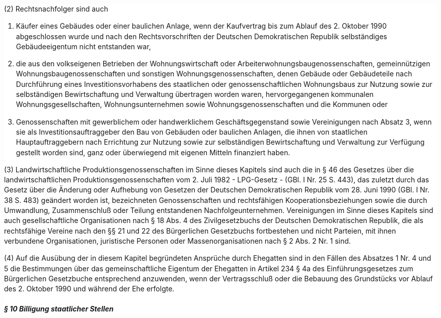 

(2) Rechtsnachfolger sind auch

1.  Käufer eines Gebäudes oder einer baulichen Anlage, wenn der
    Kaufvertrag bis zum Ablauf des 2. Oktober 1990 abgeschlossen wurde und
    nach den Rechtsvorschriften der Deutschen Demokratischen Republik
    selbständiges Gebäudeeigentum nicht entstanden war,


2.  die aus den volkseigenen Betrieben der Wohnungswirtschaft oder
    Arbeiterwohnungsbaugenossenschaften, gemeinnützigen
    Wohnungsbaugenossenschaften und sonstigen Wohnungsgenossenschaften,
    denen Gebäude oder Gebäudeteile nach Durchführung eines
    Investitionsvorhabens des staatlichen oder genossenschaftlichen
    Wohnungsbaus zur Nutzung sowie zur selbständigen Bewirtschaftung und
    Verwaltung übertragen worden waren, hervorgegangenen kommunalen
    Wohnungsgesellschaften, Wohnungsunternehmen sowie
    Wohnungsgenossenschaften und die Kommunen oder


3.  Genossenschaften mit gewerblichem oder handwerklichem
    Geschäftsgegenstand sowie Vereinigungen nach Absatz 3, wenn sie als
    Investitionsauftraggeber den Bau von Gebäuden oder baulichen Anlagen,
    die ihnen von staatlichen Hauptauftraggebern nach Errichtung zur
    Nutzung sowie zur selbständigen Bewirtschaftung und Verwaltung zur
    Verfügung gestellt worden sind, ganz oder überwiegend mit eigenen
    Mitteln finanziert haben.




(3) Landwirtschaftliche Produktionsgenossenschaften im Sinne dieses
Kapitels sind auch die in § 46 des Gesetzes über die
landwirtschaftlichen Produktionsgenossenschaften vom 2. Juli 1982 -
LPG-Gesetz - (GBl. I Nr. 25 S. 443), das zuletzt durch das Gesetz über
die Änderung oder Aufhebung von Gesetzen der Deutschen Demokratischen
Republik vom 28. Juni 1990 (GBl. I Nr. 38 S. 483) geändert worden ist,
bezeichneten Genossenschaften und rechtsfähigen
Kooperationsbeziehungen sowie die durch Umwandlung, Zusammenschluß
oder Teilung entstandenen Nachfolgeunternehmen. Vereinigungen im Sinne
dieses Kapitels sind auch gesellschaftliche Organisationen nach § 18
Abs. 4 des Zivilgesetzbuchs der Deutschen Demokratischen Republik, die
als rechtsfähige Vereine nach den §§ 21 und 22 des Bürgerlichen
Gesetzbuchs fortbestehen und nicht Parteien, mit ihnen verbundene
Organisationen, juristische Personen oder Massenorganisationen nach §
2 Abs. 2 Nr. 1 sind.

(4) Auf die Ausübung der in diesem Kapitel begründeten Ansprüche durch
Ehegatten sind in den Fällen des Absatzes 1 Nr. 4 und 5 die
Bestimmungen über das gemeinschaftliche Eigentum der Ehegatten in
Artikel 234 § 4a des Einführungsgesetzes zum Bürgerlichen Gesetzbuche
entsprechend anzuwenden, wenn der Vertragsschluß oder die Bebauung des
Grundstücks vor Ablauf des 2. Oktober 1990 und während der Ehe
erfolgte.

##### § 10 Billigung staatlicher Stellen
